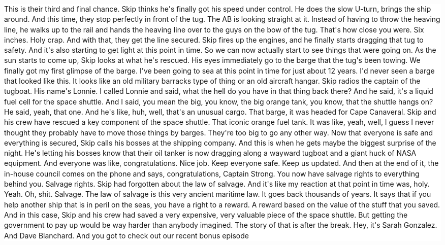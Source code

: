 This is their third and final chance.
Skip thinks he's finally got his speed under control.
He does the slow U-turn, brings the ship around.
And this time, they stop perfectly in front of the tug.
The AB is looking straight at it.
Instead of having to throw the heaving line, he walks up to the rail
and hands the heaving line over to the guys on the bow of the tug.
That's how close you were.
Six inches.
Holy crap.
And with that, they get the line secured.
Skip fires up the engines, and he finally starts dragging that tug to safety.
And it's also starting to get light at this point in time.
So we can now actually start to see things that were going on.
As the sun starts to come up, Skip looks at what he's rescued.
His eyes immediately go to the barge that the tug's been towing.
We finally got my first glimpse of the barge.
I've been going to sea at this point in time for just about 12 years.
I'd never seen a barge that looked like this.
It looks like an old military barracks type of thing or an old aircraft hangar.
Skip radios the captain of the tugboat.
His name's Lonnie.
I called Lonnie and said, what the hell do you have in that thing back there?
And he said, it's a liquid fuel cell for the space shuttle.
And I said, you mean the big, you know, the big orange tank,
you know, that the shuttle hangs on?
He said, yeah, that one.
And he's like, huh, well, that's an unusual cargo.
That barge, it was headed for Cape Canaveral.
Skip and his crew have rescued a key component of the space shuttle.
That iconic orange fuel tank.
It was like, yeah, well, I guess I never thought
they probably have to move those things by barges.
They're too big to go any other way.
Now that everyone is safe and everything is secured,
Skip calls his bosses at the shipping company.
And this is when he gets maybe the biggest surprise of the night.
He's letting his bosses know that their oil tanker is now dragging along
a wayward tugboat and a giant huck of NASA equipment.
And everyone was like, congratulations.
Nice job.
Keep everyone safe.
Keep us updated.
And then at the end of it, the in-house council comes on the phone
and says, congratulations, Captain Strong.
You now have salvage rights to everything behind you.
Salvage rights.
Skip had forgotten about the law of salvage.
And it's like my reaction at that point in time was, holy.
Yeah.
Oh, shit.
Salvage.
The law of salvage is this very ancient maritime law.
It goes back thousands of years.
It says that if you help another ship that is in peril on the seas,
you have a right to a reward.
A reward based on the value of the stuff that you saved.
And in this case, Skip and his crew had saved a very expensive,
very valuable piece of the space shuttle.
But getting the government to pay up would be way harder than anybody imagined.
The story of that is after the break.
Hey, it's Sarah Gonzalez.
And Dave Blanchard.
And you got to check out our recent bonus episode